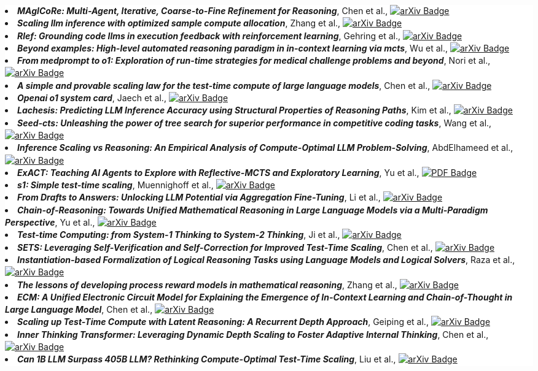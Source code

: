 <li><i><b>MAgICoRe: Multi-Agent, Iterative, Coarse-to-Fine Refinement for Reasoning</b></i>, Chen et al., <a href="https://arxiv.org/abs/2409.12147" target="_blank"><img src="https://img.shields.io/badge/arXiv-2024.09-red" alt="arXiv Badge"></a></li>
<li><i><b>Scaling llm inference with optimized sample compute allocation</b></i>, Zhang et al., <a href="https://arxiv.org/abs/2410.22480" target="_blank"><img src="https://img.shields.io/badge/arXiv-2024.10-red" alt="arXiv Badge"></a></li>
<li><i><b>Rlef: Grounding code llms in execution feedback with reinforcement learning</b></i>, Gehring et al., <a href="https://arxiv.org/abs/2410.02089" target="_blank"><img src="https://img.shields.io/badge/arXiv-2024.10-red" alt="arXiv Badge"></a></li>
<li><i><b>Beyond examples: High-level automated reasoning paradigm in in-context learning via mcts</b></i>, Wu et al., <a href="https://arxiv.org/abs/2411.18478" target="_blank"><img src="https://img.shields.io/badge/arXiv-2024.11-red" alt="arXiv Badge"></a></li>
<li><i><b>From medprompt to o1: Exploration of run-time strategies for medical challenge problems and beyond</b></i>, Nori et al., <a href="https://arxiv.org/abs/2411.03590" target="_blank"><img src="https://img.shields.io/badge/arXiv-2024.11-red" alt="arXiv Badge"></a></li>
<li><i><b>A simple and provable scaling law for the test-time compute of large language models</b></i>, Chen et al., <a href="https://arxiv.org/abs/2411.19477" target="_blank"><img src="https://img.shields.io/badge/arXiv-2024.11-red" alt="arXiv Badge"></a></li>
<li><i><b>Openai o1 system card</b></i>, Jaech et al., <a href="https://arxiv.org/abs/2412.16720" target="_blank"><img src="https://img.shields.io/badge/arXiv-2024.12-red" alt="arXiv Badge"></a></li>
<li><i><b>Lachesis: Predicting LLM Inference Accuracy using Structural Properties of Reasoning Paths</b></i>, Kim et al., <a href="https://arxiv.org/abs/2412.08281" target="_blank"><img src="https://img.shields.io/badge/arXiv-2024.12-red" alt="arXiv Badge"></a></li>
<li><i><b>Seed-cts: Unleashing the power of tree search for superior performance in competitive coding tasks</b></i>, Wang et al., <a href="https://arxiv.org/abs/2412.12544" target="_blank"><img src="https://img.shields.io/badge/arXiv-2024.12-red" alt="arXiv Badge"></a></li>
<li><i><b>Inference Scaling vs Reasoning: An Empirical Analysis of Compute-Optimal LLM Problem-Solving</b></i>, AbdElhameed et al., <a href="https://arxiv.org/abs/2412.16260" target="_blank"><img src="https://img.shields.io/badge/arXiv-2024.12-red" alt="arXiv Badge"></a></li>
<li><i><b>ExACT: Teaching AI Agents to Explore with Reflective-MCTS and Exploratory Learning</b></i>, Yu et al., <a href="https://openreview.net/forum?id=GBIUbwW9D8" target="_blank"><img src="https://img.shields.io/badge/PDF-2025.00-blue" alt="PDF Badge"></a></li>
<li><i><b>s1: Simple test-time scaling</b></i>, Muennighoff et al., <a href="https://arxiv.org/abs/2501.19393" target="_blank"><img src="https://img.shields.io/badge/arXiv-2025.01-red" alt="arXiv Badge"></a></li>
<li><i><b>From Drafts to Answers: Unlocking LLM Potential via Aggregation Fine-Tuning</b></i>, Li et al., <a href="https://arxiv.org/abs/2501.11877" target="_blank"><img src="https://img.shields.io/badge/arXiv-2025.01-red" alt="arXiv Badge"></a></li>
<li><i><b>Chain-of-Reasoning: Towards Unified Mathematical Reasoning in Large Language Models via a Multi-Paradigm Perspective</b></i>, Yu et al., <a href="https://arxiv.org/abs/2501.11110" target="_blank"><img src="https://img.shields.io/badge/arXiv-2025.01-red" alt="arXiv Badge"></a></li>
<li><i><b>Test-time Computing: from System-1 Thinking to System-2 Thinking</b></i>, Ji et al., <a href="https://arxiv.org/abs/2501.02497" target="_blank"><img src="https://img.shields.io/badge/arXiv-2025.01-red" alt="arXiv Badge"></a></li>
<li><i><b>SETS: Leveraging Self-Verification and Self-Correction for Improved Test-Time Scaling</b></i>, Chen et al., <a href="https://arxiv.org/abs/2501.19306" target="_blank"><img src="https://img.shields.io/badge/arXiv-2025.01-red" alt="arXiv Badge"></a></li>
<li><i><b>Instantiation-based Formalization of Logical Reasoning Tasks using Language Models and Logical Solvers</b></i>, Raza et al., <a href="https://arxiv.org/abs/2501.16961" target="_blank"><img src="https://img.shields.io/badge/arXiv-2025.01-red" alt="arXiv Badge"></a></li>
<li><i><b>The lessons of developing process reward models in mathematical reasoning</b></i>, Zhang et al., <a href="https://arxiv.org/abs/2501.07301" target="_blank"><img src="https://img.shields.io/badge/arXiv-2025.01-red" alt="arXiv Badge"></a></li>
<li><i><b>ECM: A Unified Electronic Circuit Model for Explaining the Emergence of In-Context Learning and Chain-of-Thought in Large Language Model</b></i>, Chen et al., <a href="https://arxiv.org/abs/2502.03325" target="_blank"><img src="https://img.shields.io/badge/arXiv-2025.02-red" alt="arXiv Badge"></a></li>
<li><i><b>Scaling up Test-Time Compute with Latent Reasoning: A Recurrent Depth Approach</b></i>, Geiping et al., <a href="https://arxiv.org/abs/2502.05171" target="_blank"><img src="https://img.shields.io/badge/arXiv-2025.02-red" alt="arXiv Badge"></a></li>
<li><i><b>Inner Thinking Transformer: Leveraging Dynamic Depth Scaling to Foster Adaptive Internal Thinking</b></i>, Chen et al., <a href="https://arxiv.org/abs/2502.13842" target="_blank"><img src="https://img.shields.io/badge/arXiv-2025.02-red" alt="arXiv Badge"></a></li>
<li><i><b>Can 1B LLM Surpass 405B LLM? Rethinking Compute-Optimal Test-Time Scaling</b></i>, Liu et al., <a href="https://arxiv.org/abs/2502.06703" target="_blank"><img src="https://img.shields.io/badge/arXiv-2025.02-red" alt="arXiv Badge"></a></li>
